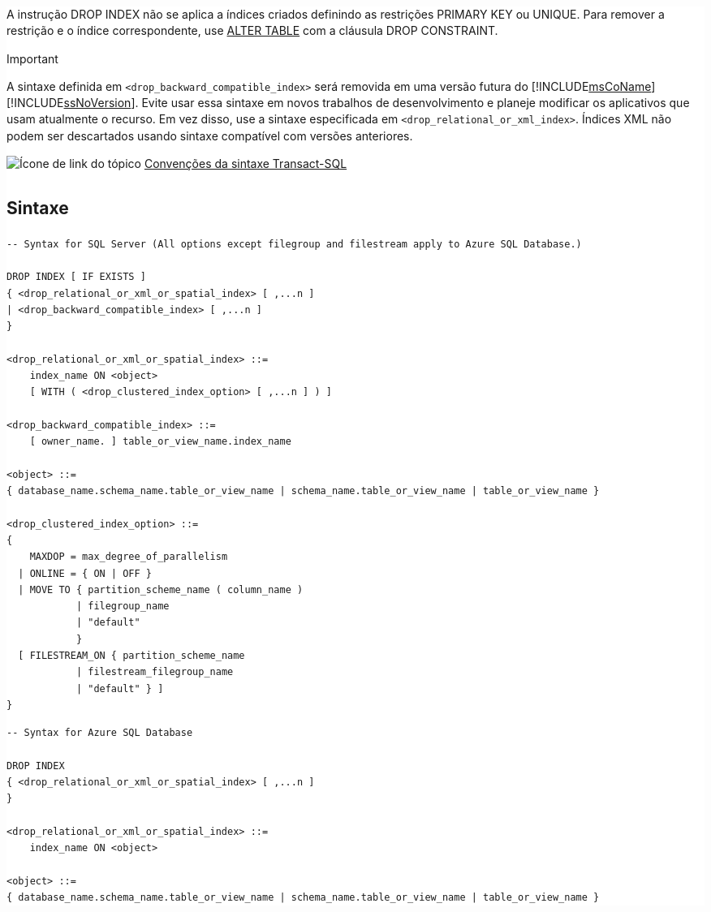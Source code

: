  A instrução DROP INDEX não se aplica a índices criados definindo as restrições PRIMARY KEY ou UNIQUE. Para remover a restrição e o índice correspondente, use [ALTER TABLE](../../t-sql/statements/alter-table-transact-sql.md) com a cláusula DROP CONSTRAINT.  
  
> [!IMPORTANT]
>  A sintaxe definida em `<drop_backward_compatible_index>` será removida em uma versão futura do [!INCLUDE[msCoName](../../includes/msconame-md.md)][!INCLUDE[ssNoVersion](../../includes/ssnoversion-md.md)]. Evite usar essa sintaxe em novos trabalhos de desenvolvimento e planeje modificar os aplicativos que usam atualmente o recurso. Em vez disso, use a sintaxe especificada em `<drop_relational_or_xml_index>`. Índices XML não podem ser descartados usando sintaxe compatível com versões anteriores.  
  
 ![Ícone de link do tópico](../../database-engine/configure-windows/media/topic-link.gif "Ícone de link do tópico") [Convenções da sintaxe Transact-SQL](../../t-sql/language-elements/transact-sql-syntax-conventions-transact-sql.md)  
  
## <a name="syntax"></a>Sintaxe  
  
```syntaxsql
-- Syntax for SQL Server (All options except filegroup and filestream apply to Azure SQL Database.)  
  
DROP INDEX [ IF EXISTS ]   
{ <drop_relational_or_xml_or_spatial_index> [ ,...n ]   
| <drop_backward_compatible_index> [ ,...n ]  
}  
  
<drop_relational_or_xml_or_spatial_index> ::=  
    index_name ON <object>   
    [ WITH ( <drop_clustered_index_option> [ ,...n ] ) ]  
  
<drop_backward_compatible_index> ::=  
    [ owner_name. ] table_or_view_name.index_name  
  
<object> ::=  
{ database_name.schema_name.table_or_view_name | schema_name.table_or_view_name | table_or_view_name }  
  
<drop_clustered_index_option> ::=  
{  
    MAXDOP = max_degree_of_parallelism  
  | ONLINE = { ON | OFF }  
  | MOVE TO { partition_scheme_name ( column_name )   
            | filegroup_name  
            | "default"   
            }  
  [ FILESTREAM_ON { partition_scheme_name   
            | filestream_filegroup_name   
            | "default" } ]  
}  
```  
  
```syntaxsql
-- Syntax for Azure SQL Database  
  
DROP INDEX  
{ <drop_relational_or_xml_or_spatial_index> [ ,...n ]   
}  
  
<drop_relational_or_xml_or_spatial_index> ::=   
    index_name ON <object>  
  
<object> ::=   
{ database_name.schema_name.table_or_view_name | schema_name.table_or_view_name | table_or_view_name }  
```  
  